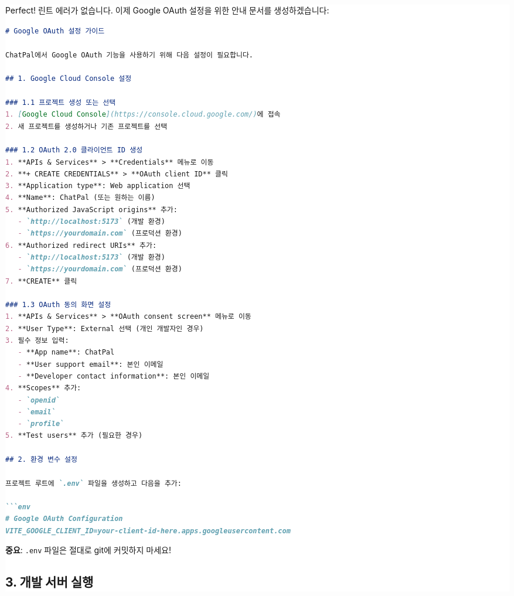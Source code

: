Perfect! 린트 에러가 없습니다. 이제 Google OAuth 설정을 위한 안내 문서를 생성하겠습니다:

```markdown
# Google OAuth 설정 가이드

ChatPal에서 Google OAuth 기능을 사용하기 위해 다음 설정이 필요합니다.

## 1. Google Cloud Console 설정

### 1.1 프로젝트 생성 또는 선택
1. [Google Cloud Console](https://console.cloud.google.com/)에 접속
2. 새 프로젝트를 생성하거나 기존 프로젝트를 선택

### 1.2 OAuth 2.0 클라이언트 ID 생성
1. **APIs & Services** > **Credentials** 메뉴로 이동
2. **+ CREATE CREDENTIALS** > **OAuth client ID** 클릭
3. **Application type**: Web application 선택
4. **Name**: ChatPal (또는 원하는 이름)
5. **Authorized JavaScript origins** 추가:
   - `http://localhost:5173` (개발 환경)
   - `https://yourdomain.com` (프로덕션 환경)
6. **Authorized redirect URIs** 추가:
   - `http://localhost:5173` (개발 환경)
   - `https://yourdomain.com` (프로덕션 환경)
7. **CREATE** 클릭

### 1.3 OAuth 동의 화면 설정
1. **APIs & Services** > **OAuth consent screen** 메뉴로 이동
2. **User Type**: External 선택 (개인 개발자인 경우)
3. 필수 정보 입력:
   - **App name**: ChatPal
   - **User support email**: 본인 이메일
   - **Developer contact information**: 본인 이메일
4. **Scopes** 추가:
   - `openid`
   - `email`
   - `profile`
5. **Test users** 추가 (필요한 경우)

## 2. 환경 변수 설정

프로젝트 루트에 `.env` 파일을 생성하고 다음을 추가:

```env
# Google OAuth Configuration
VITE_GOOGLE_CLIENT_ID=your-client-id-here.apps.googleusercontent.com
```

**중요**: `.env` 파일은 절대로 git에 커밋하지 마세요!

## 3. 개발 서버 실행

